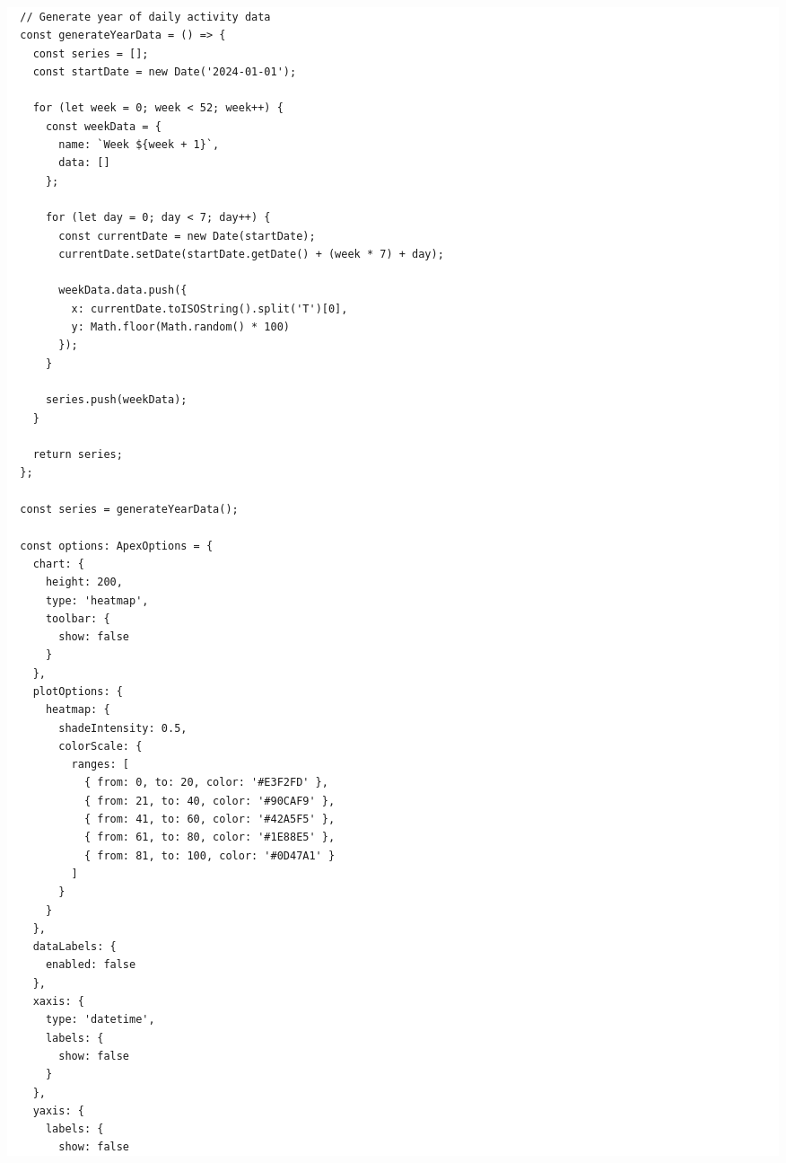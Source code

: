 ```tsx
  // Generate year of daily activity data
  const generateYearData = () => {
    const series = [];
    const startDate = new Date('2024-01-01');

    for (let week = 0; week < 52; week++) {
      const weekData = {
        name: `Week ${week + 1}`,
        data: []
      };

      for (let day = 0; day < 7; day++) {
        const currentDate = new Date(startDate);
        currentDate.setDate(startDate.getDate() + (week * 7) + day);

        weekData.data.push({
          x: currentDate.toISOString().split('T')[0],
          y: Math.floor(Math.random() * 100)
        });
      }

      series.push(weekData);
    }

    return series;
  };

  const series = generateYearData();

  const options: ApexOptions = {
    chart: {
      height: 200,
      type: 'heatmap',
      toolbar: {
        show: false
      }
    },
    plotOptions: {
      heatmap: {
        shadeIntensity: 0.5,
        colorScale: {
          ranges: [
            { from: 0, to: 20, color: '#E3F2FD' },
            { from: 21, to: 40, color: '#90CAF9' },
            { from: 41, to: 60, color: '#42A5F5' },
            { from: 61, to: 80, color: '#1E88E5' },
            { from: 81, to: 100, color: '#0D47A1' }
          ]
        }
      }
    },
    dataLabels: {
      enabled: false
    },
    xaxis: {
      type: 'datetime',
      labels: {
        show: false
      }
    },
    yaxis: {
      labels: {
        show: false
```